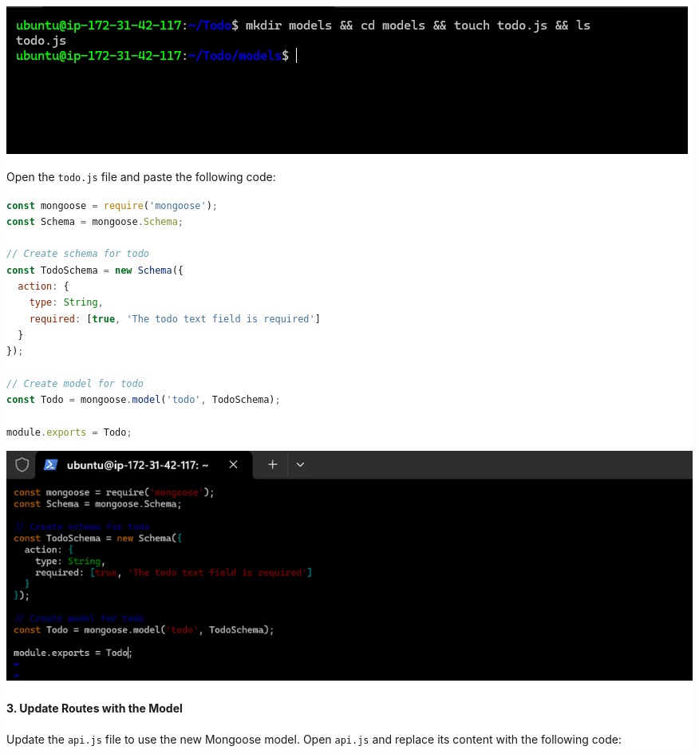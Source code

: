 ![Create Models](./images/create-models.png)

Open the `todo.js` file and paste the following code:

```javascript
const mongoose = require('mongoose');
const Schema = mongoose.Schema;

// Create schema for todo
const TodoSchema = new Schema({
  action: {
    type: String,
    required: [true, 'The todo text field is required']
  }
});

// Create model for todo
const Todo = mongoose.model('todo', TodoSchema);

module.exports = Todo;
```
![Schema Setup](./images/schema.png)

#### 3. Update Routes with the Model

Update the `api.js` file to use the new Mongoose model. Open `api.js` and replace its content with the following code:
